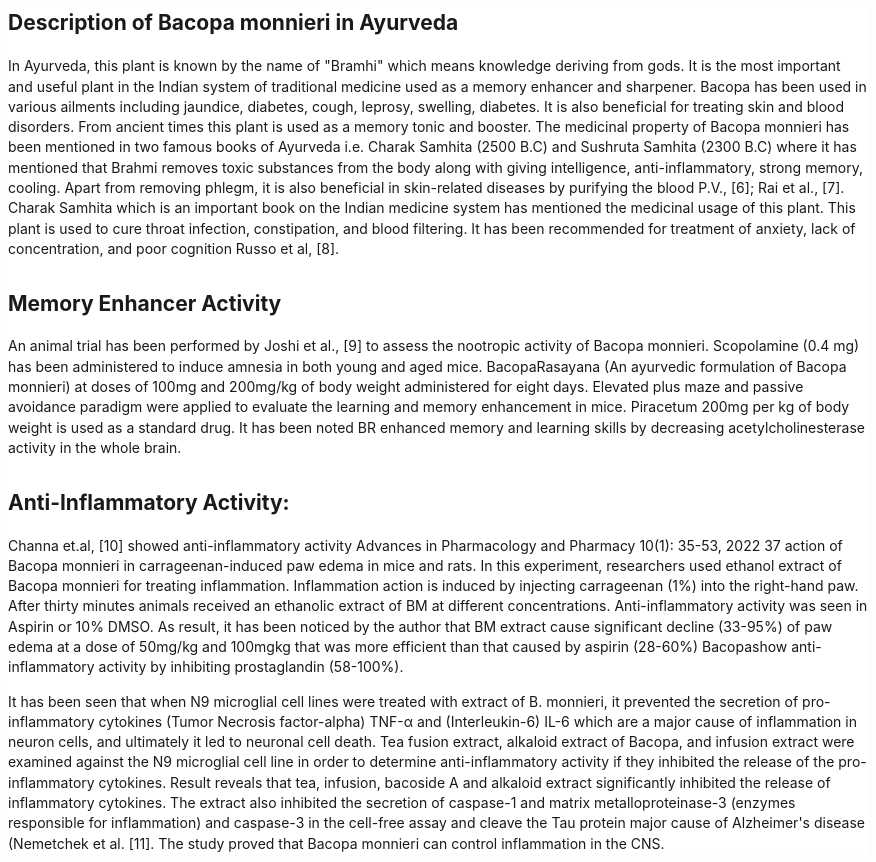 
## Description of Bacopa monnieri in Ayurveda

In Ayurveda, this plant is known by the name of "Bramhi" which means knowledge deriving from gods. It is the most important and useful plant in the Indian system of traditional medicine used as a memory enhancer and sharpener. Bacopa has been used in various ailments including jaundice, diabetes, cough, leprosy, swelling, diabetes. It is also beneficial for treating skin and blood disorders. From ancient times this plant is used as a memory tonic and booster. The medicinal property of Bacopa monnieri has been mentioned in two famous books of Ayurveda i.e. Charak Samhita (2500 B.C) and Sushruta Samhita (2300 B.C) where it has mentioned that Brahmi removes toxic substances from the body along with giving intelligence, anti-inflammatory, strong memory, cooling. Apart from removing phlegm, it is also beneficial in skin-related diseases by purifying the blood P.V., [6]; Rai et al., [7]. Charak Samhita which is an important book on the Indian medicine system has mentioned the medicinal usage of this plant. This plant is used to cure throat infection, constipation, and blood filtering. It has been recommended for treatment of anxiety, lack of concentration, and poor cognition Russo et al, [8].


## Memory Enhancer Activity

An animal trial has been performed by Joshi et al., [9] to assess the nootropic activity of Bacopa monnieri. Scopolamine (0.4 mg) has been administered to induce amnesia in both young and aged mice. BacopaRasayana (An ayurvedic formulation of Bacopa monnieri) at doses of 100mg and 200mg/kg of body weight administered for eight days. Elevated plus maze and passive avoidance paradigm were applied to evaluate the learning and memory enhancement in mice. Piracetum 200mg per kg of body weight is used as a standard drug. It has been noted BR enhanced memory and learning skills by decreasing acetylcholinesterase activity in the whole brain.


## Anti-Inflammatory Activity:

Channa et.al, [10] showed anti-inflammatory activity Advances in Pharmacology and Pharmacy 10(1): 35-53, 2022 37 action of Bacopa monnieri in carrageenan-induced paw edema in mice and rats. In this experiment, researchers used ethanol extract of Bacopa monnieri for treating inflammation. Inflammation action is induced by injecting carrageenan (1%) into the right-hand paw. After thirty minutes animals received an ethanolic extract of BM at different concentrations. Anti-inflammatory activity was seen in Aspirin or 10% DMSO. As result, it has been noticed by the author that BM extract cause significant decline (33-95%) of paw edema at a dose of 50mg/kg and 100mgkg that was more efficient than that caused by aspirin (28-60%) Bacopashow anti-inflammatory activity by inhibiting prostaglandin (58-100%).

It has been seen that when N9 microglial cell lines were treated with extract of B. monnieri, it prevented the secretion of pro-inflammatory cytokines (Tumor Necrosis factor-alpha) TNF-α and (Interleukin-6) IL-6 which are a major cause of inflammation in neuron cells, and ultimately it led to neuronal cell death. Tea fusion extract, alkaloid extract of Bacopa, and infusion extract were examined against the N9 microglial cell line in order to determine anti-inflammatory activity if they inhibited the release of the pro-inflammatory cytokines. Result reveals that tea, infusion, bacoside A and alkaloid extract significantly inhibited the release of inflammatory cytokines. The extract also inhibited the secretion of caspase-1 and matrix metalloproteinase-3 (enzymes responsible for inflammation) and caspase-3 in the cell-free assay and cleave the Tau protein major cause of Alzheimer's disease (Nemetchek et al. [11]. The study proved that Bacopa monnieri can control inflammation in the CNS.
